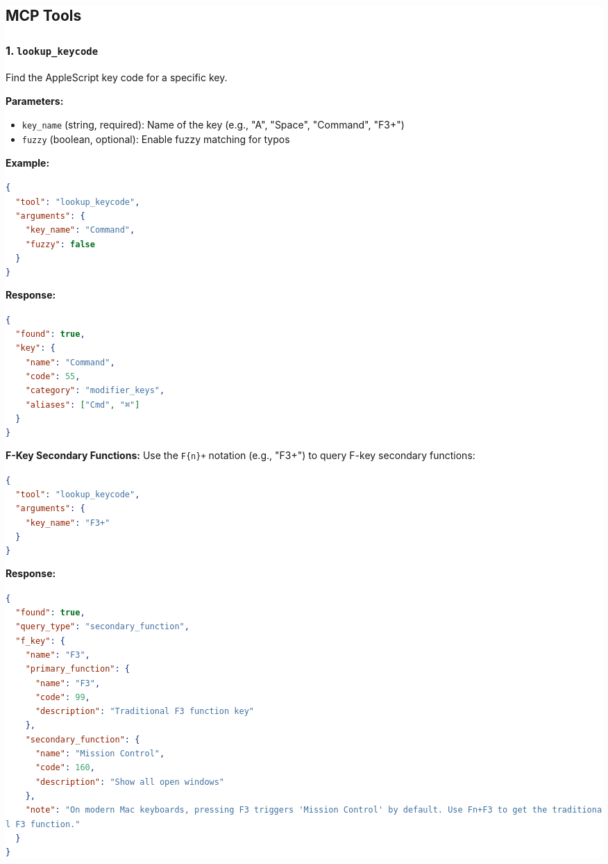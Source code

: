 ## MCP Tools

### 1. `lookup_keycode`
Find the AppleScript key code for a specific key.

**Parameters:**
- `key_name` (string, required): Name of the key (e.g., "A", "Space", "Command", "F3+")
- `fuzzy` (boolean, optional): Enable fuzzy matching for typos

**Example:**
```json
{
  "tool": "lookup_keycode",
  "arguments": {
    "key_name": "Command",
    "fuzzy": false
  }
}
```

**Response:**
```json
{
  "found": true,
  "key": {
    "name": "Command",
    "code": 55,
    "category": "modifier_keys",
    "aliases": ["Cmd", "⌘"]
  }
}
```

**F-Key Secondary Functions:**
Use the `F{n}+` notation (e.g., "F3+") to query F-key secondary functions:

```json
{
  "tool": "lookup_keycode",
  "arguments": {
    "key_name": "F3+"
  }
}
```

**Response:**
```json
{
  "found": true,
  "query_type": "secondary_function",
  "f_key": {
    "name": "F3",
    "primary_function": {
      "name": "F3",
      "code": 99,
      "description": "Traditional F3 function key"
    },
    "secondary_function": {
      "name": "Mission Control",
      "code": 160,
      "description": "Show all open windows"
    },
    "note": "On modern Mac keyboards, pressing F3 triggers 'Mission Control' by default. Use Fn+F3 to get the traditional F3 function."
  }
}
```